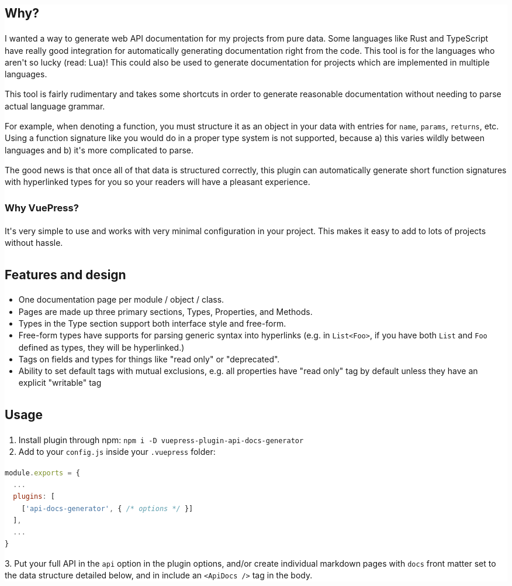 ## Why?

I wanted a way to generate web API documentation for my projects from pure data. Some languages like Rust and TypeScript have really good integration for automatically generating documentation right from the code. This tool is for the languages who aren't so lucky (read: Lua)! This could also be used to generate documentation for projects which are implemented in multiple languages.

This tool is fairly rudimentary and takes some shortcuts in order to generate reasonable documentation without needing to parse actual language grammar.

For example, when denoting a function, you must structure it as an object in your data with entries for `name`, `params`, `returns`, etc. Using a function signature like you would do in a proper type system is not supported, because a) this varies wildly between languages and b) it's more complicated to parse.

The good news is that once all of that data is structured correctly, this plugin can automatically generate short function signatures with hyperlinked types for you so your readers will have a pleasant experience.

### Why VuePress?

It's very simple to use and works with very minimal configuration in your project. This makes it easy to add to lots of projects without hassle.

## Features and design

- One documentation page per module / object / class.
- Pages are made up three primary sections, Types, Properties, and Methods.
- Types in the Type section support both interface style and free-form.
- Free-form types have supports for parsing generic syntax into hyperlinks (e.g. in `List<Foo>`, if you have both `List` and `Foo` defined as types, they will be hyperlinked.)
- Tags on fields and types for things like "read only" or "deprecated".
- Ability to set default tags with mutual exclusions, e.g. all properties have "read only" tag by default unless they have an explicit "writable" tag

## Usage

1. Install plugin through npm: `npm i -D vuepress-plugin-api-docs-generator`
2. Add to your `config.js` inside your `.vuepress` folder:

```js
module.exports = {
  ...
  plugins: [
    ['api-docs-generator', { /* options */ }]
  ],
  ...
}
```

3\. Put your full API in the `api` option in the plugin options, and/or create individual markdown pages with `docs` front matter set to the data structure detailed below, and in include an `<ApiDocs />` tag in the body.
